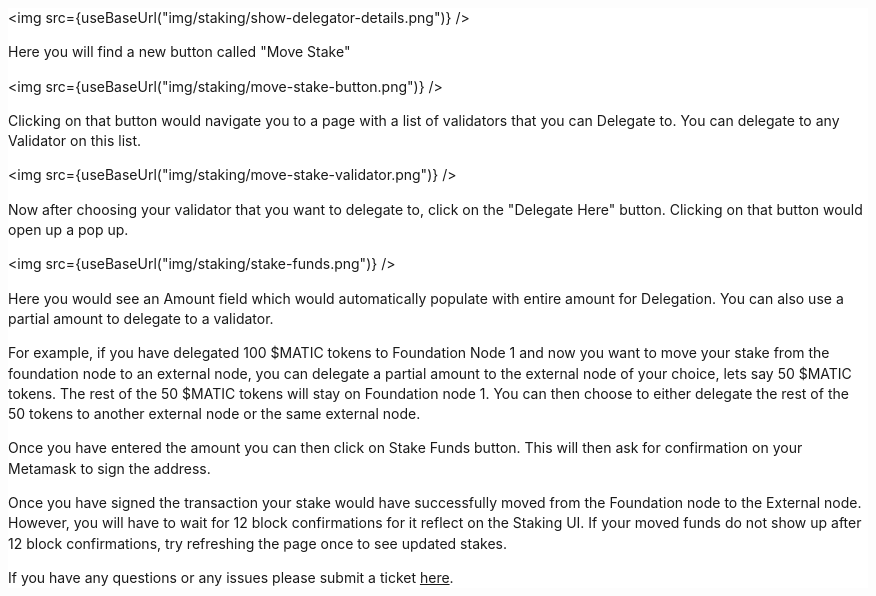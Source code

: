 <img src={useBaseUrl("img/staking/show-delegator-details.png")} />

Here you will find a new button called "Move Stake"

<img src={useBaseUrl("img/staking/move-stake-button.png")} />

Clicking on that button would navigate you to a page with a list of validators that you can Delegate to. You can delegate to any Validator on this list.

<img src={useBaseUrl("img/staking/move-stake-validator.png")} />

Now after choosing your validator that you want to delegate to, click on the "Delegate Here" button. Clicking on that button would open up a pop up.

<img src={useBaseUrl("img/staking/stake-funds.png")} />

Here you would see an Amount field which would automatically populate with entire amount for Delegation. You can also use a partial amount to delegate to a validator. 

For example, if you have delegated 100 $MATIC tokens to Foundation Node 1 and now you want to move your stake from the foundation node to an external node, you can delegate a partial amount to the external node of your choice, lets say 50 $MATIC tokens. The rest of the 50 $MATIC tokens will stay on Foundation node 1. You can then choose to either delegate the rest of the 50 tokens to another external node or the same external node.

Once you have entered the amount you can then click on Stake Funds button. This will then ask for confirmation on your Metamask to sign the address.

Once you have signed the transaction your stake would have successfully moved from the Foundation node to the External node. However, you will have to wait for 12 block confirmations for it reflect on the Staking UI. If your moved funds do not show up after 12 block confirmations, try refreshing the page once to see updated stakes.

If you have any questions or any issues please submit a ticket [here](https://support.polygon.technology/support/home).

